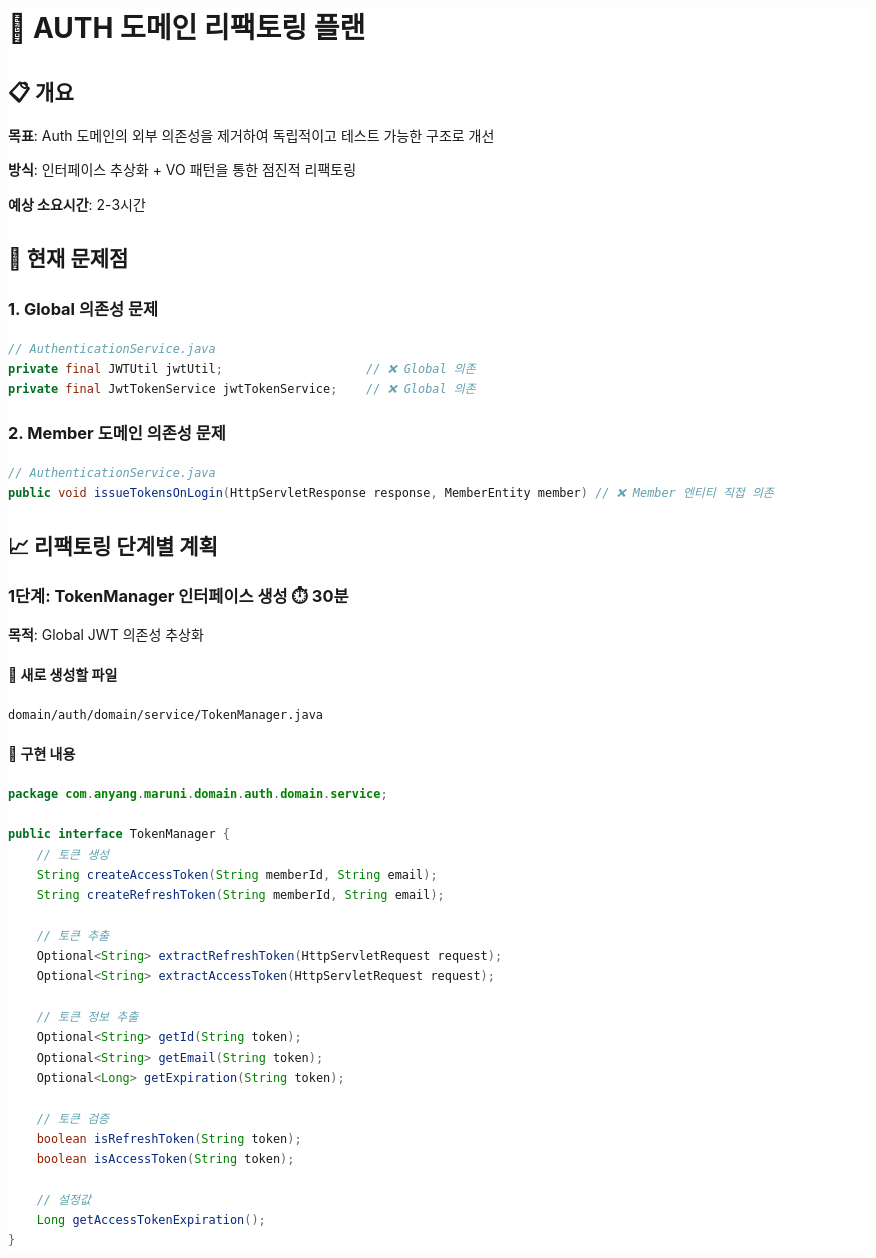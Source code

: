 # 🔧 AUTH 도메인 리팩토링 플랜

## 📋 **개요**

**목표**: Auth 도메인의 외부 의존성을 제거하여 독립적이고 테스트 가능한 구조로 개선

**방식**: 인터페이스 추상화 + VO 패턴을 통한 점진적 리팩토링

**예상 소요시간**: 2-3시간

## 🎯 **현재 문제점**

### 1. Global 의존성 문제
```java
// AuthenticationService.java
private final JWTUtil jwtUtil;                    // ❌ Global 의존
private final JwtTokenService jwtTokenService;    // ❌ Global 의존
```

### 2. Member 도메인 의존성 문제
```java
// AuthenticationService.java
public void issueTokensOnLogin(HttpServletResponse response, MemberEntity member) // ❌ Member 엔티티 직접 의존
```

## 📈 **리팩토링 단계별 계획**

### **1단계: TokenManager 인터페이스 생성** ⏱️ 30분
**목적**: Global JWT 의존성 추상화

#### 📁 새로 생성할 파일
```
domain/auth/domain/service/TokenManager.java
```

#### 📝 구현 내용
```java
package com.anyang.maruni.domain.auth.domain.service;

public interface TokenManager {
    // 토큰 생성
    String createAccessToken(String memberId, String email);
    String createRefreshToken(String memberId, String email);
    
    // 토큰 추출
    Optional<String> extractRefreshToken(HttpServletRequest request);
    Optional<String> extractAccessToken(HttpServletRequest request);
    
    // 토큰 정보 추출
    Optional<String> getId(String token);
    Optional<String> getEmail(String token);
    Optional<Long> getExpiration(String token);
    
    // 토큰 검증
    boolean isRefreshToken(String token);
    boolean isAccessToken(String token);
    
    // 설정값
    Long getAccessTokenExpiration();
}
```
